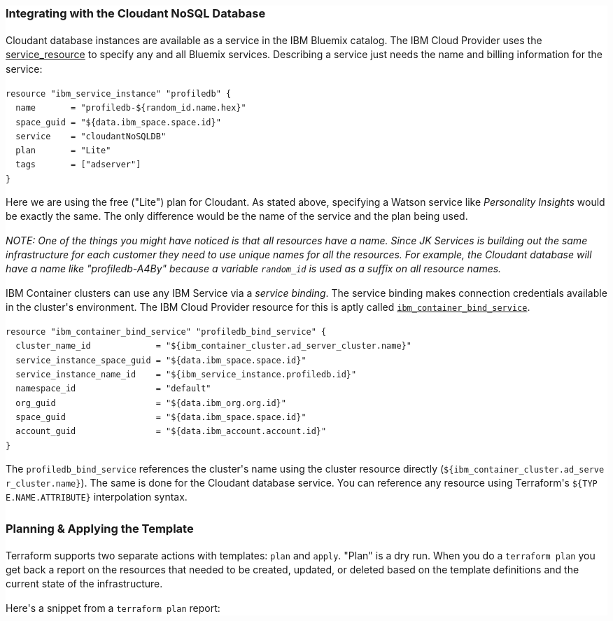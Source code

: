 ### Integrating with the Cloudant NoSQL Database

Cloudant database instances are available as a service in the IBM Bluemix catalog. The IBM Cloud Provider uses the [service_resource](https://ibm-bluemix.github.io/tf-ibm-docs/v0.4.0/r/service_instance.html) to specify any and all Bluemix services. Describing a service just needs the name and billing information for the service:

```hcl
resource "ibm_service_instance" "profiledb" {
  name       = "profiledb-${random_id.name.hex}"
  space_guid = "${data.ibm_space.space.id}"
  service    = "cloudantNoSQLDB"
  plan       = "Lite"
  tags       = ["adserver"]
}
```

Here we are using the free ("Lite") plan for Cloudant. As stated above, specifying a Watson service like _Personality Insights_ would be exactly the same. The only difference would be the name of the service and the plan being used.


_NOTE: One of the things you might have noticed is that all resources have a name. Since JK Services is building out the same infrastructure for each customer they need to use unique names for all the resources. For example, the Cloudant database will have a name like "profiledb-A4By" because a variable `random_id` is used as a suffix on all resource names._

IBM Container clusters can use any IBM Service via a _service binding_. The service binding makes connection credentials available in the cluster's environment. The IBM Cloud Provider resource for this is aptly called [`ibm_container_bind_service`](https://ibm-bluemix.github.io/tf-ibm-docs/v0.4.0/r/container_bind_service.html).

```hcl
resource "ibm_container_bind_service" "profiledb_bind_service" {
  cluster_name_id             = "${ibm_container_cluster.ad_server_cluster.name}"
  service_instance_space_guid = "${data.ibm_space.space.id}"
  service_instance_name_id    = "${ibm_service_instance.profiledb.id}"
  namespace_id                = "default"
  org_guid                    = "${data.ibm_org.org.id}"
  space_guid                  = "${data.ibm_space.space.id}"
  account_guid                = "${data.ibm_account.account.id}"
}
```

The `profiledb_bind_service` references the cluster's name using the cluster resource directly (`${ibm_container_cluster.ad_server_cluster.name}`). The same is done for the Cloudant database service. You can reference any resource using Terraform's `${TYPE.NAME.ATTRIBUTE}` interpolation syntax.

### Planning & Applying the Template

Terraform supports two separate actions with templates: `plan` and `apply`. "Plan" is a dry run. When you do a `terraform plan` you get back a report on the resources that needed to be created, updated, or deleted based on the template definitions and the current state of the infrastructure. 

Here's a snippet from a `terraform plan` report:
